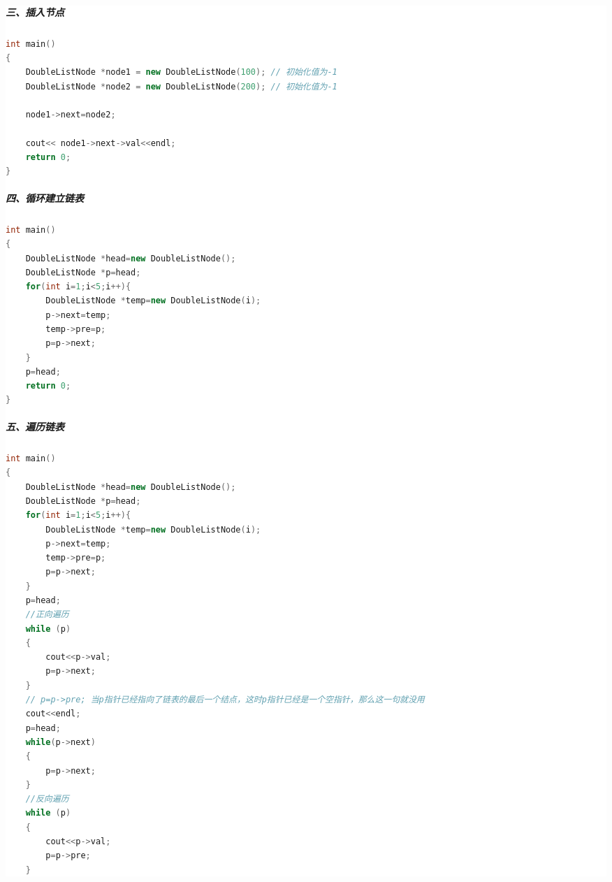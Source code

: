 ##### 三、插入节点

```C++
int main()
{
 	DoubleListNode *node1 = new DoubleListNode(100); // 初始化值为-1
 	DoubleListNode *node2 = new DoubleListNode(200); // 初始化值为-1

 	node1->next=node2;

 	cout<< node1->next->val<<endl;
    return 0;
}
```

##### 四、循环建立链表

```C++
int main()
{
 	DoubleListNode *head=new DoubleListNode();
    DoubleListNode *p=head;
    for(int i=1;i<5;i++){
        DoubleListNode *temp=new DoubleListNode(i);
        p->next=temp;
        temp->pre=p;
        p=p->next;
    }
    p=head;
    return 0;
}
```

##### 五、遍历链表

```C++
int main()
{
 	DoubleListNode *head=new DoubleListNode();
    DoubleListNode *p=head;
    for(int i=1;i<5;i++){
        DoubleListNode *temp=new DoubleListNode(i);
        p->next=temp;
        temp->pre=p;
        p=p->next;
    }
    p=head;
    //正向遍历
    while (p)
    {
        cout<<p->val;
        p=p->next;
    }
    // p=p->pre; 当p指针已经指向了链表的最后一个结点，这时p指针已经是一个空指针，那么这一句就没用
    cout<<endl;
    p=head;
    while(p->next)
    {
        p=p->next;
    }
    //反向遍历
    while (p)
    {
        cout<<p->val;
        p=p->pre;
    }
```